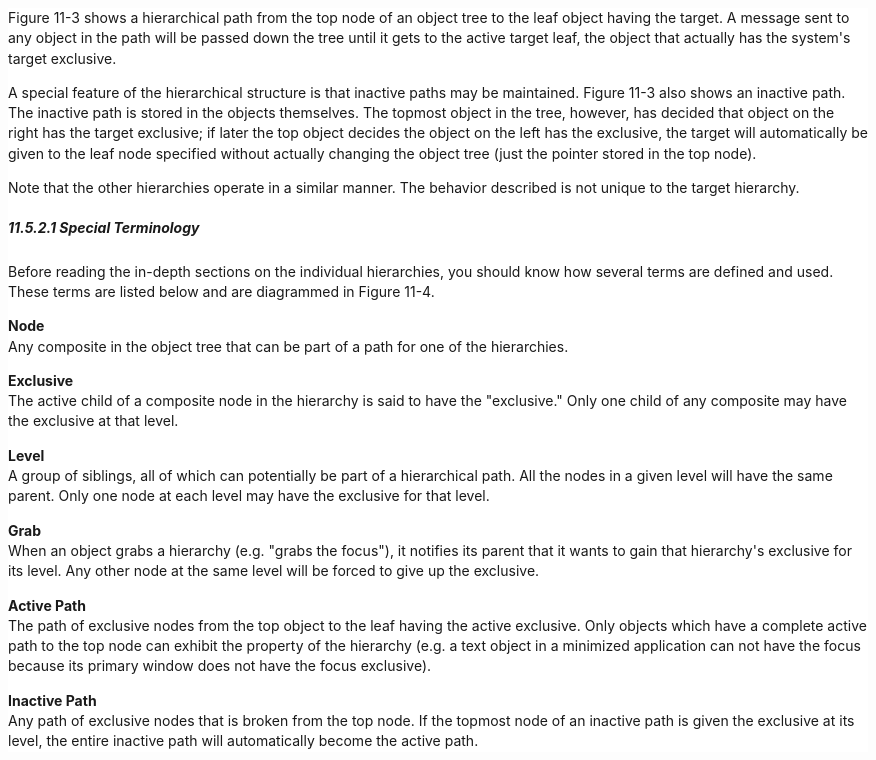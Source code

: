 Figure 11-3 shows a hierarchical path from the top node of an object tree to 
the leaf object having the target. A message sent to any object in the path will 
be passed down the tree until it gets to the active target leaf, the object that 
actually has the system's target exclusive.

A special feature of the hierarchical structure is that inactive paths may be 
maintained. Figure 11-3 also shows an inactive path. The inactive path is 
stored in the objects themselves. The topmost object in the tree, however, has 
decided that object on the right has the target exclusive; if later the top object 
decides the object on the left has the exclusive, the target will automatically 
be given to the leaf node specified without actually changing the object tree 
(just the pointer stored in the top node).

Note that the other hierarchies operate in a similar manner. The behavior 
described is not unique to the target hierarchy.

##### 11.5.2.1 Special Terminology

Before reading the in-depth sections on the individual hierarchies, you 
should know how several terms are defined and used. These terms are listed 
below and are diagrammed in Figure 11-4.

**Node**  
Any composite in the object tree that can be part of a path for 
one of the hierarchies.

**Exclusive**  
The active child of a composite node in the hierarchy is said to 
have the "exclusive." Only one child of any composite may have 
the exclusive at that level.

**Level**  
A group of siblings, all of which can potentially be part of a 
hierarchical path. All the nodes in a given level will have the 
same parent. Only one node at each level may have the 
exclusive for that level.

**Grab**  
When an object grabs a hierarchy (e.g. "grabs the focus"), it 
notifies its parent that it wants to gain that hierarchy's 
exclusive for its level. Any other node at the same level will be 
forced to give up the exclusive.

**Active Path**  
The path of exclusive nodes from the top object to the leaf 
having the active exclusive. Only objects which have a 
complete active path to the top node can exhibit the property of 
the hierarchy (e.g. a text object in a minimized application can 
not have the focus because its primary window does not have 
the focus exclusive).

**Inactive Path**  
Any path of exclusive nodes that is broken from the top node. If 
the topmost node of an inactive path is given the exclusive at 
its level, the entire inactive path will automatically become the 
active path.
